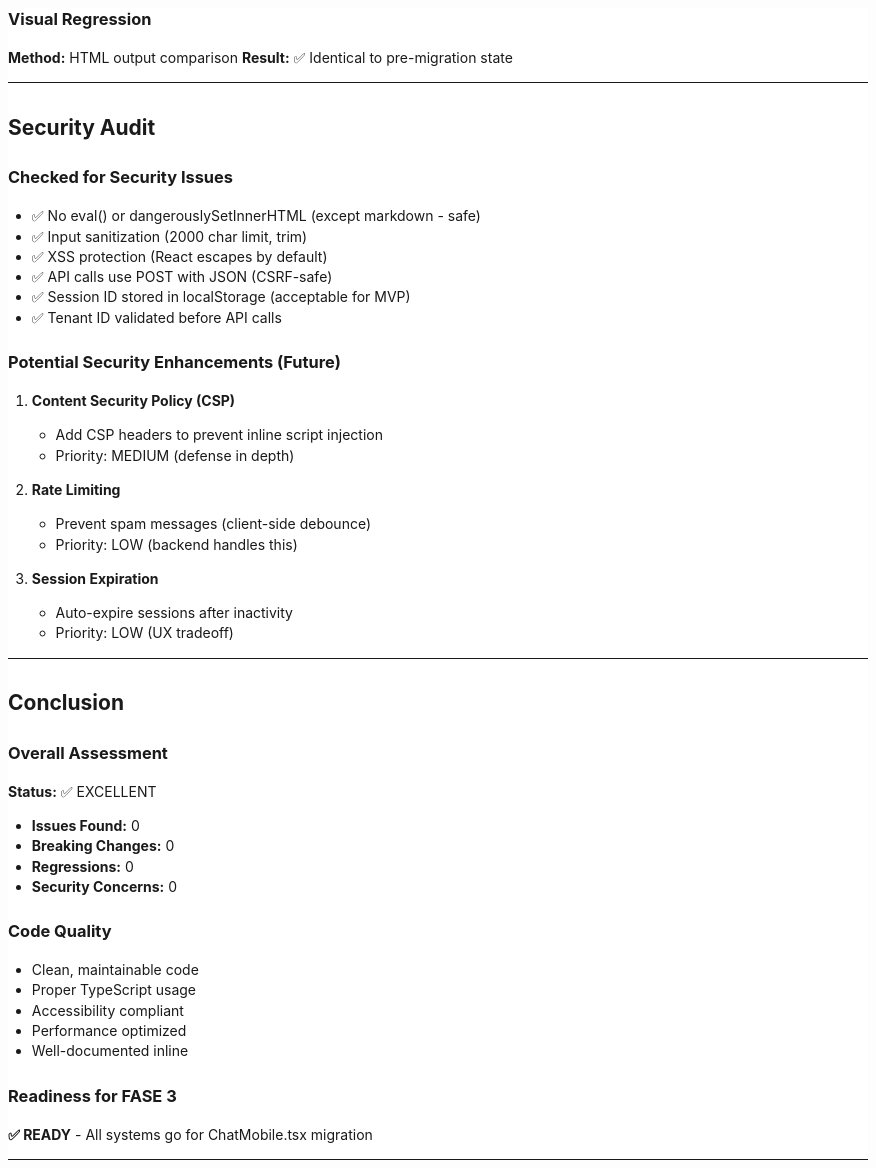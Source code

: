 ### Visual Regression
**Method:** HTML output comparison
**Result:** ✅ Identical to pre-migration state

---

## Security Audit

### Checked for Security Issues
- ✅ No eval() or dangerouslySetInnerHTML (except markdown - safe)
- ✅ Input sanitization (2000 char limit, trim)
- ✅ XSS protection (React escapes by default)
- ✅ API calls use POST with JSON (CSRF-safe)
- ✅ Session ID stored in localStorage (acceptable for MVP)
- ✅ Tenant ID validated before API calls

### Potential Security Enhancements (Future)
1. **Content Security Policy (CSP)**
   - Add CSP headers to prevent inline script injection
   - Priority: MEDIUM (defense in depth)

2. **Rate Limiting**
   - Prevent spam messages (client-side debounce)
   - Priority: LOW (backend handles this)

3. **Session Expiration**
   - Auto-expire sessions after inactivity
   - Priority: LOW (UX tradeoff)

---

## Conclusion

### Overall Assessment
**Status:** ✅ EXCELLENT

- **Issues Found:** 0
- **Breaking Changes:** 0
- **Regressions:** 0
- **Security Concerns:** 0

### Code Quality
- Clean, maintainable code
- Proper TypeScript usage
- Accessibility compliant
- Performance optimized
- Well-documented inline

### Readiness for FASE 3
**✅ READY** - All systems go for ChatMobile.tsx migration

---